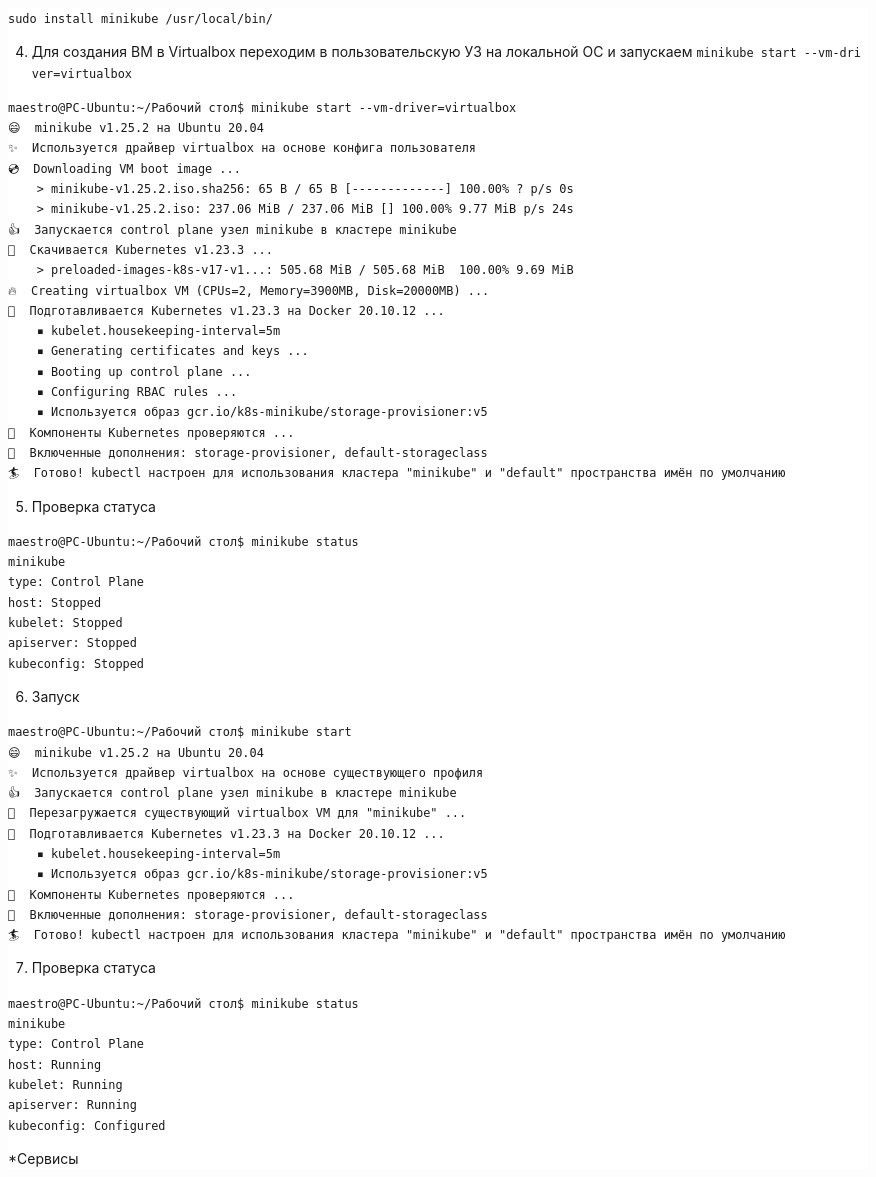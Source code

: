 ```
sudo install minikube /usr/local/bin/
```
4. Для создания ВМ в Virtualbox переходим в пользовательскую УЗ на локальной ОС и запускаем `minikube start --vm-driver=virtualbox`
```
maestro@PC-Ubuntu:~/Рабочий стол$ minikube start --vm-driver=virtualbox
😄  minikube v1.25.2 на Ubuntu 20.04
✨  Используется драйвер virtualbox на основе конфига пользователя
💿  Downloading VM boot image ...
    > minikube-v1.25.2.iso.sha256: 65 B / 65 B [-------------] 100.00% ? p/s 0s
    > minikube-v1.25.2.iso: 237.06 MiB / 237.06 MiB [] 100.00% 9.77 MiB p/s 24s
👍  Запускается control plane узел minikube в кластере minikube
💾  Скачивается Kubernetes v1.23.3 ...
    > preloaded-images-k8s-v17-v1...: 505.68 MiB / 505.68 MiB  100.00% 9.69 MiB
🔥  Creating virtualbox VM (CPUs=2, Memory=3900MB, Disk=20000MB) ...
🐳  Подготавливается Kubernetes v1.23.3 на Docker 20.10.12 ...
    ▪ kubelet.housekeeping-interval=5m
    ▪ Generating certificates and keys ...
    ▪ Booting up control plane ...
    ▪ Configuring RBAC rules ...
    ▪ Используется образ gcr.io/k8s-minikube/storage-provisioner:v5
🔎  Компоненты Kubernetes проверяются ...
🌟  Включенные дополнения: storage-provisioner, default-storageclass
🏄  Готово! kubectl настроен для использования кластера "minikube" и "default" пространства имён по умолчанию

```
5. Проверка статуса
```
maestro@PC-Ubuntu:~/Рабочий стол$ minikube status
minikube
type: Control Plane
host: Stopped
kubelet: Stopped
apiserver: Stopped
kubeconfig: Stopped

```
6. Запуск
```
maestro@PC-Ubuntu:~/Рабочий стол$ minikube start
😄  minikube v1.25.2 на Ubuntu 20.04
✨  Используется драйвер virtualbox на основе существующего профиля
👍  Запускается control plane узел minikube в кластере minikube
🔄  Перезагружается существующий virtualbox VM для "minikube" ...
🐳  Подготавливается Kubernetes v1.23.3 на Docker 20.10.12 ...
    ▪ kubelet.housekeeping-interval=5m
    ▪ Используется образ gcr.io/k8s-minikube/storage-provisioner:v5
🔎  Компоненты Kubernetes проверяются ...
🌟  Включенные дополнения: storage-provisioner, default-storageclass
🏄  Готово! kubectl настроен для использования кластера "minikube" и "default" пространства имён по умолчанию
```
7. Проверка статуса
```
maestro@PC-Ubuntu:~/Рабочий стол$ minikube status
minikube
type: Control Plane
host: Running
kubelet: Running
apiserver: Running
kubeconfig: Configured
```
*Сервисы
```
```
